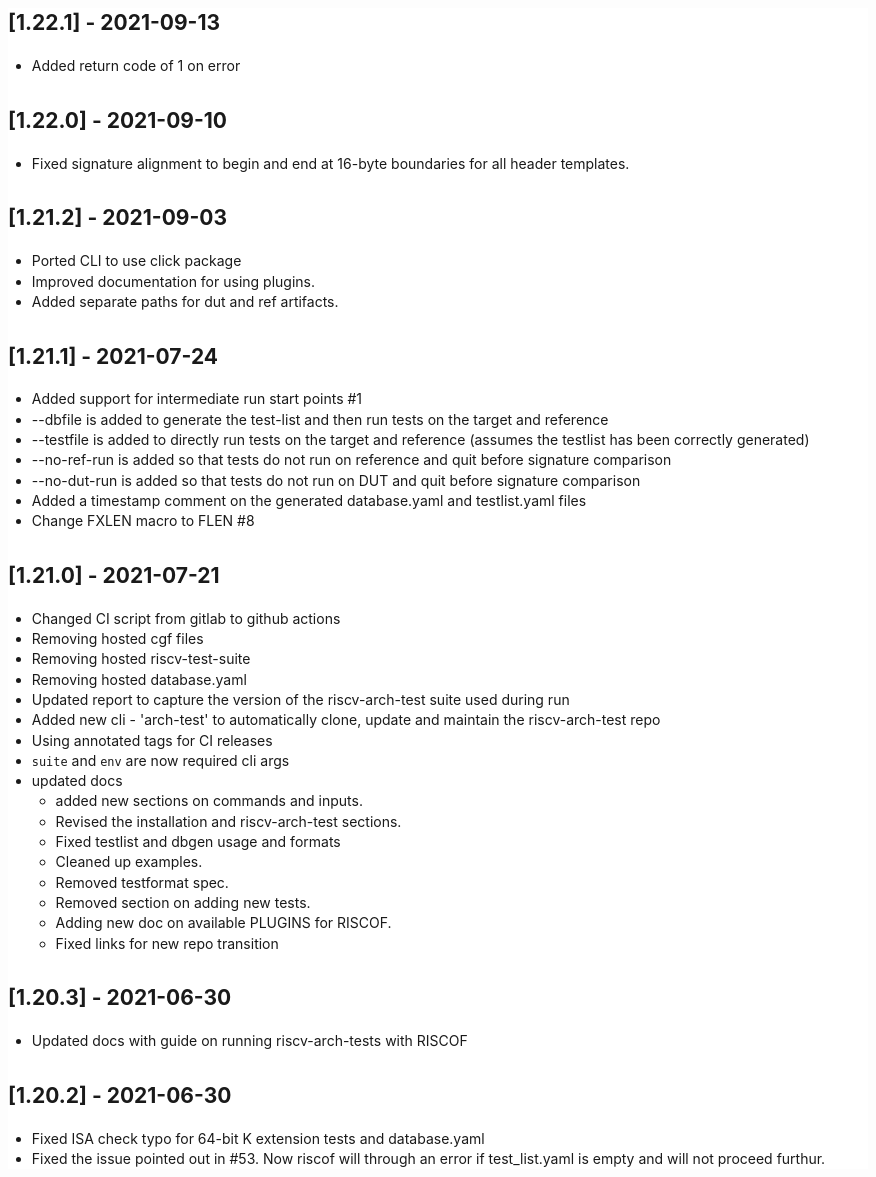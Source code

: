 ## [1.22.1] - 2021-09-13
- Added return code of 1 on error

## [1.22.0] - 2021-09-10
- Fixed signature alignment to begin and end at 16-byte boundaries for all header templates.

## [1.21.2] - 2021-09-03
- Ported CLI to use click package
- Improved documentation for using plugins.
- Added separate paths for dut and ref artifacts.

## [1.21.1] - 2021-07-24
- Added support for intermediate run start points #1
- --dbfile is added to generate the test-list and then run tests on the target and reference
- --testfile is added to directly run tests on the target and reference (assumes the testlist has been correctly generated)
- --no-ref-run is added so that tests do not run on reference and quit before signature comparison
- --no-dut-run is added so that tests do not run on DUT and quit before signature comparison 
- Added a timestamp comment on the generated database.yaml and testlist.yaml files
- Change FXLEN macro to FLEN #8

## [1.21.0] - 2021-07-21
- Changed CI script from gitlab to github actions
- Removing hosted cgf files
- Removing hosted riscv-test-suite
- Removing hosted database.yaml
- Updated report to capture the version of the riscv-arch-test suite used during run
- Added new cli - 'arch-test' to automatically clone, update and maintain the riscv-arch-test repo
- Using annotated tags for CI releases
- `suite` and `env` are now required cli args
- updated docs 
  - added new sections on commands and inputs. 
  - Revised the installation and riscv-arch-test sections. 
  - Fixed testlist and dbgen usage and formats
  - Cleaned up examples. 
  - Removed testformat spec.
  - Removed section on adding new tests.
  - Adding new doc on available PLUGINS for RISCOF.
  - Fixed links for new repo transition


## [1.20.3] - 2021-06-30
- Updated docs with guide on running riscv-arch-tests with RISCOF

## [1.20.2] - 2021-06-30
- Fixed ISA check typo for 64-bit K extension tests and database.yaml
- Fixed the issue pointed out in #53. Now riscof will through an error if test_list.yaml is empty and will not proceed furthur.
